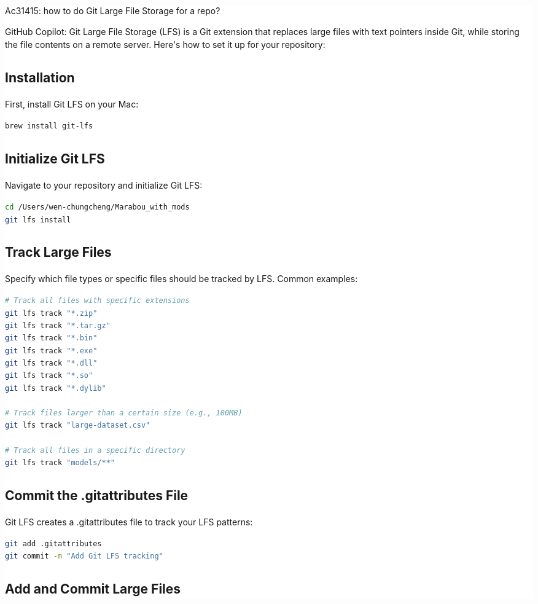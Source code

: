 Ac31415: how to do Git Large File Storage for a repo?

GitHub Copilot: Git Large File Storage (LFS) is a Git extension that replaces large files with text pointers inside Git, while storing the file contents on a remote server. Here's how to set it up for your repository:

## Installation

First, install Git LFS on your Mac:

```bash
brew install git-lfs
```

## Initialize Git LFS

Navigate to your repository and initialize Git LFS:

```bash
cd /Users/wen-chungcheng/Marabou_with_mods
git lfs install
```

## Track Large Files

Specify which file types or specific files should be tracked by LFS. Common examples:

```bash
# Track all files with specific extensions
git lfs track "*.zip"
git lfs track "*.tar.gz"
git lfs track "*.bin"
git lfs track "*.exe"
git lfs track "*.dll"
git lfs track "*.so"
git lfs track "*.dylib"

# Track files larger than a certain size (e.g., 100MB)
git lfs track "large-dataset.csv"

# Track all files in a specific directory
git lfs track "models/**"
```

## Commit the .gitattributes File

Git LFS creates a .gitattributes file to track your LFS patterns:

```bash
git add .gitattributes
git commit -m "Add Git LFS tracking"
```

## Add and Commit Large Files
